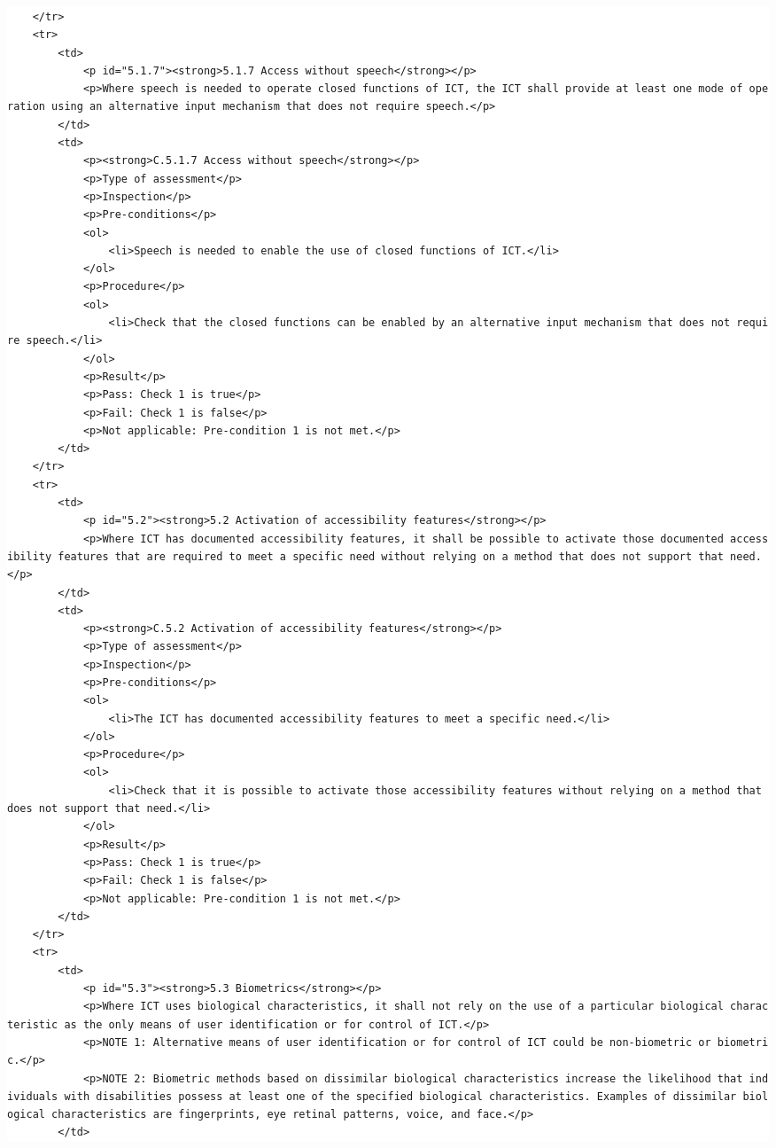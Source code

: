 		</tr>
		<tr>
			<td>
				<p id="5.1.7"><strong>5.1.7 Access without speech</strong></p>
				<p>Where speech is needed to operate closed functions of ICT, the ICT shall provide at least one mode of operation using an alternative input mechanism that does not require speech.</p>
			</td>
			<td>
				<p><strong>C.5.1.7 Access without speech</strong></p>
				<p>Type of assessment</p>
				<p>Inspection</p>
				<p>Pre-conditions</p>
				<ol>
					<li>Speech is needed to enable the use of closed functions of ICT.</li>
				</ol>
				<p>Procedure</p>
				<ol>
					<li>Check that the closed functions can be enabled by an alternative input mechanism that does not require speech.</li>
				</ol>
				<p>Result</p>
				<p>Pass: Check 1 is true</p>
				<p>Fail: Check 1 is false</p>
				<p>Not applicable: Pre-condition 1 is not met.</p>
			</td>
		</tr>
		<tr>
			<td>
				<p id="5.2"><strong>5.2 Activation of accessibility features</strong></p>
				<p>Where ICT has documented accessibility features, it shall be possible to activate those documented accessibility features that are required to meet a specific need without relying on a method that does not support that need.</p>
			</td>
			<td>
				<p><strong>C.5.2 Activation of accessibility features</strong></p>
				<p>Type of assessment</p>
				<p>Inspection</p>
				<p>Pre-conditions</p>
				<ol>
					<li>The ICT has documented accessibility features to meet a specific need.</li>
				</ol>
				<p>Procedure</p>
				<ol>
					<li>Check that it is possible to activate those accessibility features without relying on a method that does not support that need.</li>
				</ol>
				<p>Result</p>
				<p>Pass: Check 1 is true</p>
				<p>Fail: Check 1 is false</p>
				<p>Not applicable: Pre-condition 1 is not met.</p>
			</td>
		</tr>
		<tr>
			<td>
				<p id="5.3"><strong>5.3 Biometrics</strong></p>
				<p>Where ICT uses biological characteristics, it shall not rely on the use of a particular biological characteristic as the only means of user identification or for control of ICT.</p>
				<p>NOTE 1: Alternative means of user identification or for control of ICT could be non-biometric or biometric.</p>
				<p>NOTE 2: Biometric methods based on dissimilar biological characteristics increase the likelihood that individuals with disabilities possess at least one of the specified biological characteristics. Examples of dissimilar biological characteristics are fingerprints, eye retinal patterns, voice, and face.</p>
			</td>